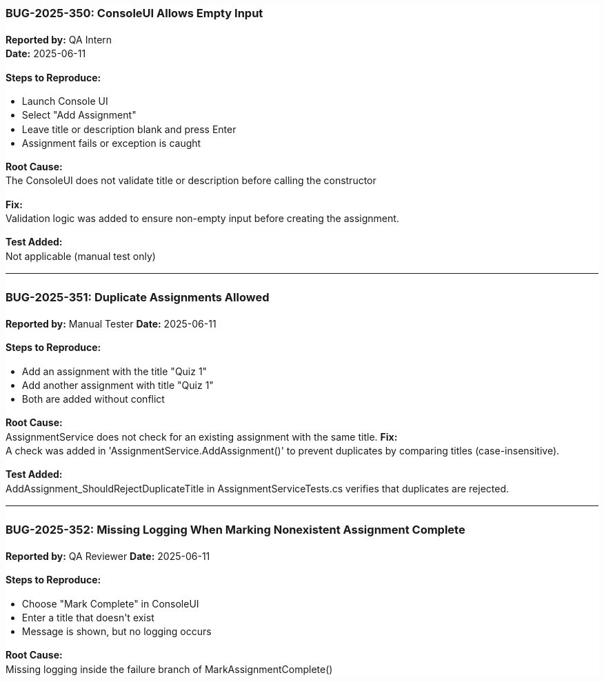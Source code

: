 
### BUG-2025-350: ConsoleUI Allows Empty Input
**Reported by:** QA Intern  
**Date:** 2025-06-11  

**Steps to Reproduce:**  
- Launch Console UI
- Select "Add Assignment"
- Leave title or description blank and press Enter
- Assignment fails or exception is caught

**Root Cause:**  
The ConsoleUI does not validate title or description before calling the constructor

**Fix:**  
Validation logic was added to ensure non-empty input before creating the assignment.

**Test Added:**  
Not applicable (manual test only)

---

### BUG-2025-351: Duplicate Assignments Allowed
**Reported by:** Manual Tester
**Date:** 2025-06-11  

**Steps to Reproduce:**  
- Add an assignment with the title "Quiz 1"
- Add another assignment with title "Quiz 1"
- Both are added without conflict

**Root Cause:**  
AssignmentService does not check for an existing assignment with the same title.
**Fix:**  
A check was added in 'AssignmentService.AddAssignment()' to prevent duplicates by comparing titles (case-insensitive).

**Test Added:**  
AddAssignment_ShouldRejectDuplicateTitle in AssignmentServiceTests.cs verifies that duplicates are rejected.

---

### BUG-2025-352: Missing Logging When Marking Nonexistent Assignment Complete
**Reported by:** QA Reviewer
**Date:** 2025-06-11  

**Steps to Reproduce:**  
- Choose "Mark Complete" in ConsoleUI
- Enter a title that doesn't exist
- Message is shown, but no logging occurs

**Root Cause:**  
Missing logging inside the failure branch of MarkAssignmentComplete()

